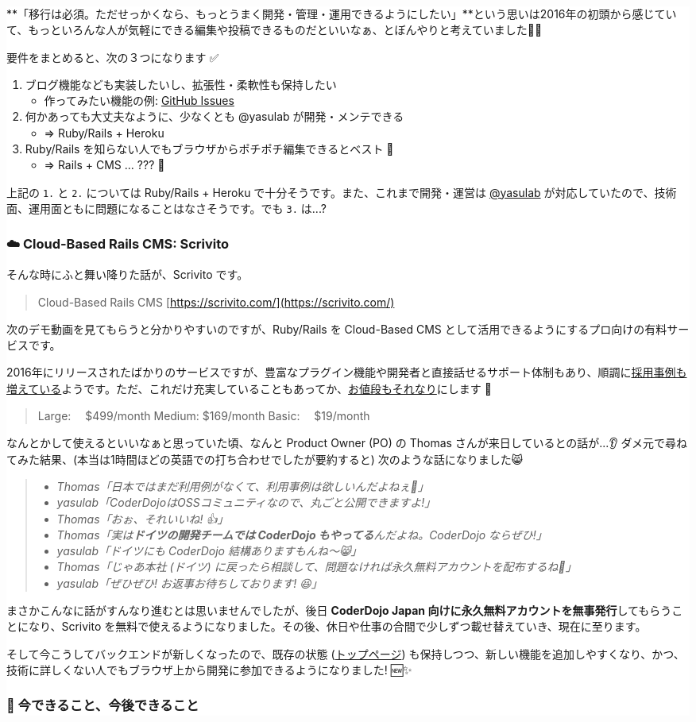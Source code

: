 **「移行は必須。ただせっかくなら、もっとうまく開発・管理・運用できるようにしたい」**という思いは2016年の初頭から感じていて、もっといろんな人が気軽にできる編集や投稿できるものだといいなぁ、とぼんやりと考えていました👀💭

要件をまとめると、次の３つになります ✅

1. ブログ機能なども実装したいし、拡張性・柔軟性も保持したい
   - 作ってみたい機能の例: [GitHub Issues](https://github.com/coderdojo-japan/coderdojo.jp/issues?q=is%3Aissue+is%3Aopen+label%3Aenhancement)
2. 何かあっても大丈夫なように、少なくとも @yasulab が開発・メンテできる
   - => Ruby/Rails + Heroku
3. Ruby/Rails を知らない人でもブラウザからポチポチ編集できるとベスト 💯
   - => Rails + CMS ... ??? 🤔

上記の `1.` と `2.` については Ruby/Rails + Heroku で十分そうです。また、これまで開発・運営は [@yasulab](https://twitter.com/yasulab) が対応していたので、技術面、運用面ともに問題になることはなさそうです。でも `3.` は...? 

### ☁️  Cloud-Based Rails CMS: Scrivito

そんな時にふと舞い降りた話が、Scrivito です。

> Cloud-Based Rails CMS
> [https://scrivito.com/](https://scrivito.com/)

次のデモ動画を見てもらうと分かりやすいのですが、Ruby/Rails を Cloud-Based CMS として活用できるようにするプロ向けの有料サービスです。

<div class='home-point-video'>
  <iframe class='lazyload' loading='lazy' src="https://www.youtube.com/embed/gsjt5ykGPgA" frameborder="0" allow="accelerometer; autoplay; clipboard-write; encrypted-media; gyroscope; picture-in-picture" allowfullscreen></iframe>
</div>

2016年にリリースされたばかりのサービスですが、豊富なプラグイン機能や開発者と直接話せるサポート体制もあり、順調に[採用事例も増えている](https://scrivito.com/customers)ようです。ただ、これだけ充実していることもあってか、[お値段もそれなり](https://scrivito.com/pricing)にします 💸

> Large: 　$499/month
> Medium: $169/month
> Basic:　  $19/month

なんとかして使えるといいなぁと思っていた頃、なんと Product Owner (PO) の Thomas さんが来日しているとの話が...👂 ダメ元で尋ねてみた結果、(本当は1時間ほどの英語での打ち合わせでしたが要約すると) 次のような話になりました😸

> - _Thomas「日本ではまだ利用例がなくて、利用事例は欲しいんだよねぇ🤔」_
> - _yasulab「CoderDojoはOSSコミュニティなので、丸ごと公開できますよ!」_
> - _Thomas「おぉ、それいいね! 👍」_
> - _Thomas「実は**ドイツの開発チームでは CoderDojo もやってる**んだよね。CoderDojo ならぜひ!」_
> - _yasulab「ドイツにも CoderDojo 結構ありますもんね〜😸」_
> - _Thomas「じゃあ本社 (ドイツ) に戻ったら相談して、問題なければ永久無料アカウントを配布するね🎫」_
> - _yasulab「ぜひぜひ! お返事お待ちしております! 😆」_

まさかこんなに話がすんなり進むとは思いませんでしたが、後日 **CoderDojo Japan 向けに永久無料アカウントを無事発行**してもらうことになり、Scrivito を無料で使えるようになりました。その後、休日や仕事の合間で少しずつ載せ替えていき、現在に至ります。

そして今こうしてバックエンドが新しくなったので、既存の状態 ([トップページ](/)) も保持しつつ、新しい機能を追加しやすくなり、かつ、技術に詳しくない人でもブラウザ上から開発に参加できるようになりました! 🆕✨

### 🎁 今できること、今後できること
